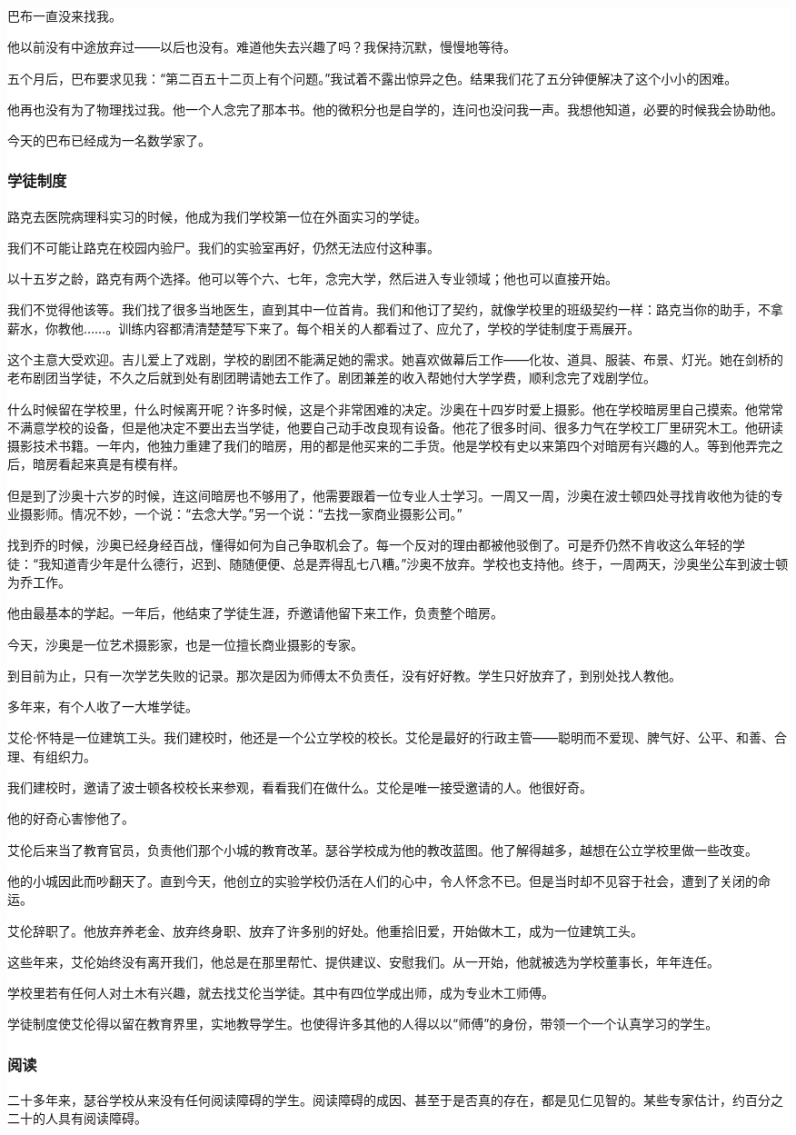 巴布一直没来找我。

他以前没有中途放弃过——以后也没有。难道他失去兴趣了吗？我保持沉默，慢慢地等待。

五个月后，巴布要求见我：“第二百五十二页上有个问题。”我试着不露出惊异之色。结果我们花了五分钟便解决了这个小小的困难。

他再也没有为了物理找过我。他一个人念完了那本书。他的微积分也是自学的，连问也没问我一声。我想他知道，必要的时候我会协助他。

今天的巴布已经成为一名数学家了。

### 学徒制度

路克去医院病理科实习的时候，他成为我们学校第一位在外面实习的学徒。

我们不可能让路克在校园内验尸。我们的实验室再好，仍然无法应付这种事。

以十五岁之龄，路克有两个选择。他可以等个六、七年，念完大学，然后进入专业领域；他也可以直接开始。

我们不觉得他该等。我们找了很多当地医生，直到其中一位首肯。我们和他订了契约，就像学校里的班级契约一样：路克当你的助手，不拿薪水，你教他……。训练内容都清清楚楚写下来了。每个相关的人都看过了、应允了，学校的学徒制度于焉展开。

这个主意大受欢迎。吉儿爱上了戏剧，学校的剧团不能满足她的需求。她喜欢做幕后工作——化妆、道具、服装、布景、灯光。她在剑桥的老布剧团当学徒，不久之后就到处有剧团聘请她去工作了。剧团兼差的收入帮她付大学学费，顺利念完了戏剧学位。

什么时候留在学校里，什么时候离开呢？许多时候，这是个非常困难的决定。沙奥在十四岁时爱上摄影。他在学校暗房里自己摸索。他常常不满意学校的设备，但是他决定不要出去当学徒，他要自己动手改良现有设备。他花了很多时间、很多力气在学校工厂里研究木工。他研读摄影技术书籍。一年内，他独力重建了我们的暗房，用的都是他买来的二手货。他是学校有史以来第四个对暗房有兴趣的人。等到他弄完之后，暗房看起来真是有模有样。

但是到了沙奥十六岁的时候，连这间暗房也不够用了，他需要跟着一位专业人士学习。一周又一周，沙奥在波士顿四处寻找肯收他为徒的专业摄影师。情况不妙，一个说：“去念大学。”另一个说：“去找一家商业摄影公司。”

找到乔的时候，沙奥已经身经百战，懂得如何为自己争取机会了。每一个反对的理由都被他驳倒了。可是乔仍然不肯收这么年轻的学徒：“我知道青少年是什么德行，迟到、随随便便、总是弄得乱七八糟。”沙奥不放弃。学校也支持他。终于，一周两天，沙奥坐公车到波士顿为乔工作。

他由最基本的学起。一年后，他结束了学徒生涯，乔邀请他留下来工作，负责整个暗房。

今天，沙奥是一位艺术摄影家，也是一位擅长商业摄影的专家。

到目前为止，只有一次学艺失败的记录。那次是因为师傅太不负责任，没有好好教。学生只好放弃了，到别处找人教他。

多年来，有个人收了一大堆学徒。

艾伦·怀特是一位建筑工头。我们建校时，他还是一个公立学校的校长。艾伦是最好的行政主管——聪明而不爱现、脾气好、公平、和善、合理、有组织力。

我们建校时，邀请了波士顿各校校长来参观，看看我们在做什么。艾伦是唯一接受邀请的人。他很好奇。

他的好奇心害惨他了。

艾伦后来当了教育官员，负责他们那个小城的教育改革。瑟谷学校成为他的教改蓝图。他了解得越多，越想在公立学校里做一些改变。

他的小城因此而吵翻天了。直到今天，他创立的实验学校仍活在人们的心中，令人怀念不已。但是当时却不见容于社会，遭到了关闭的命运。

艾伦辞职了。他放弃养老金、放弃终身职、放弃了许多别的好处。他重拾旧爱，开始做木工，成为一位建筑工头。

这些年来，艾伦始终没有离开我们，他总是在那里帮忙、提供建议、安慰我们。从一开始，他就被选为学校董事长，年年连任。

学校里若有任何人对土木有兴趣，就去找艾伦当学徒。其中有四位学成出师，成为专业木工师傅。

学徒制度使艾伦得以留在教育界里，实地教导学生。也使得许多其他的人得以以“师傅”的身份，带领一个一个认真学习的学生。

### 阅读

二十多年来，瑟谷学校从来没有任何阅读障碍的学生。阅读障碍的成因、甚至于是否真的存在，都是见仁见智的。某些专家估计，约百分之二十的人具有阅读障碍。
